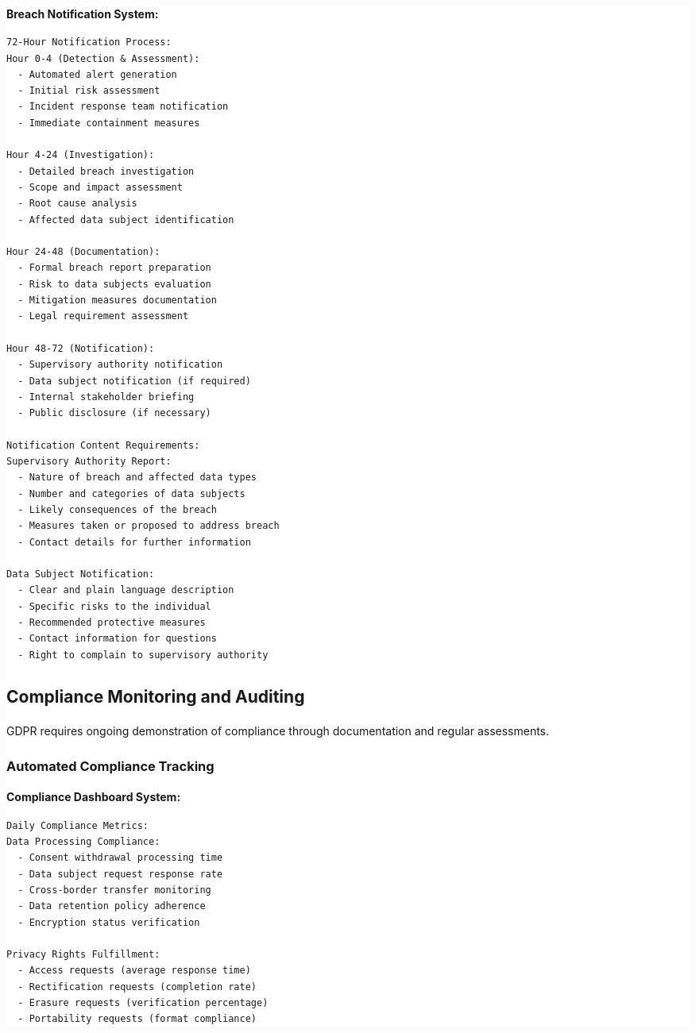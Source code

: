 **Breach Notification System:**
```
72-Hour Notification Process:
Hour 0-4 (Detection & Assessment):
  - Automated alert generation
  - Initial risk assessment
  - Incident response team notification
  - Immediate containment measures

Hour 4-24 (Investigation):
  - Detailed breach investigation
  - Scope and impact assessment
  - Root cause analysis
  - Affected data subject identification

Hour 24-48 (Documentation):
  - Formal breach report preparation
  - Risk to data subjects evaluation
  - Mitigation measures documentation
  - Legal requirement assessment

Hour 48-72 (Notification):
  - Supervisory authority notification
  - Data subject notification (if required)
  - Internal stakeholder briefing
  - Public disclosure (if necessary)

Notification Content Requirements:
Supervisory Authority Report:
  - Nature of breach and affected data types
  - Number and categories of data subjects
  - Likely consequences of the breach
  - Measures taken or proposed to address breach
  - Contact details for further information

Data Subject Notification:
  - Clear and plain language description
  - Specific risks to the individual
  - Recommended protective measures
  - Contact information for questions
  - Right to complain to supervisory authority
```

## Compliance Monitoring and Auditing

GDPR requires ongoing demonstration of compliance through documentation and regular assessments.

### Automated Compliance Tracking

**Compliance Dashboard System:**
```
Daily Compliance Metrics:
Data Processing Compliance:
  - Consent withdrawal processing time
  - Data subject request response rate
  - Cross-border transfer monitoring
  - Data retention policy adherence
  - Encryption status verification

Privacy Rights Fulfillment:
  - Access requests (average response time)
  - Rectification requests (completion rate)
  - Erasure requests (verification percentage)
  - Portability requests (format compliance)
```
